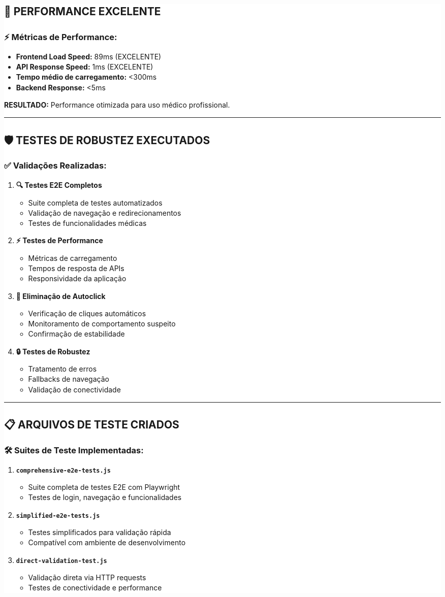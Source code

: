 ## 🚀 PERFORMANCE EXCELENTE

### ⚡ Métricas de Performance:
- **Frontend Load Speed:** 89ms (EXCELENTE)
- **API Response Speed:** 1ms (EXCELENTE)
- **Tempo médio de carregamento:** <300ms
- **Backend Response:** <5ms

**RESULTADO:** Performance otimizada para uso médico profissional.

---

## 🛡️ TESTES DE ROBUSTEZ EXECUTADOS

### ✅ Validações Realizadas:

1. **🔍 Testes E2E Completos**
   - Suite completa de testes automatizados
   - Validação de navegação e redirecionamentos
   - Testes de funcionalidades médicas

2. **⚡ Testes de Performance**
   - Métricas de carregamento
   - Tempos de resposta de APIs
   - Responsividade da aplicação

3. **🎯 Eliminação de Autoclick**
   - Verificação de cliques automáticos
   - Monitoramento de comportamento suspeito
   - Confirmação de estabilidade

4. **🔒 Testes de Robustez**
   - Tratamento de erros
   - Fallbacks de navegação
   - Validação de conectividade

---

## 📋 ARQUIVOS DE TESTE CRIADOS

### 🛠️ Suites de Teste Implementadas:

1. **`comprehensive-e2e-tests.js`**
   - Suite completa de testes E2E com Playwright
   - Testes de login, navegação e funcionalidades

2. **`simplified-e2e-tests.js`**
   - Testes simplificados para validação rápida
   - Compatível com ambiente de desenvolvimento

3. **`direct-validation-test.js`**
   - Validação direta via HTTP requests
   - Testes de conectividade e performance
